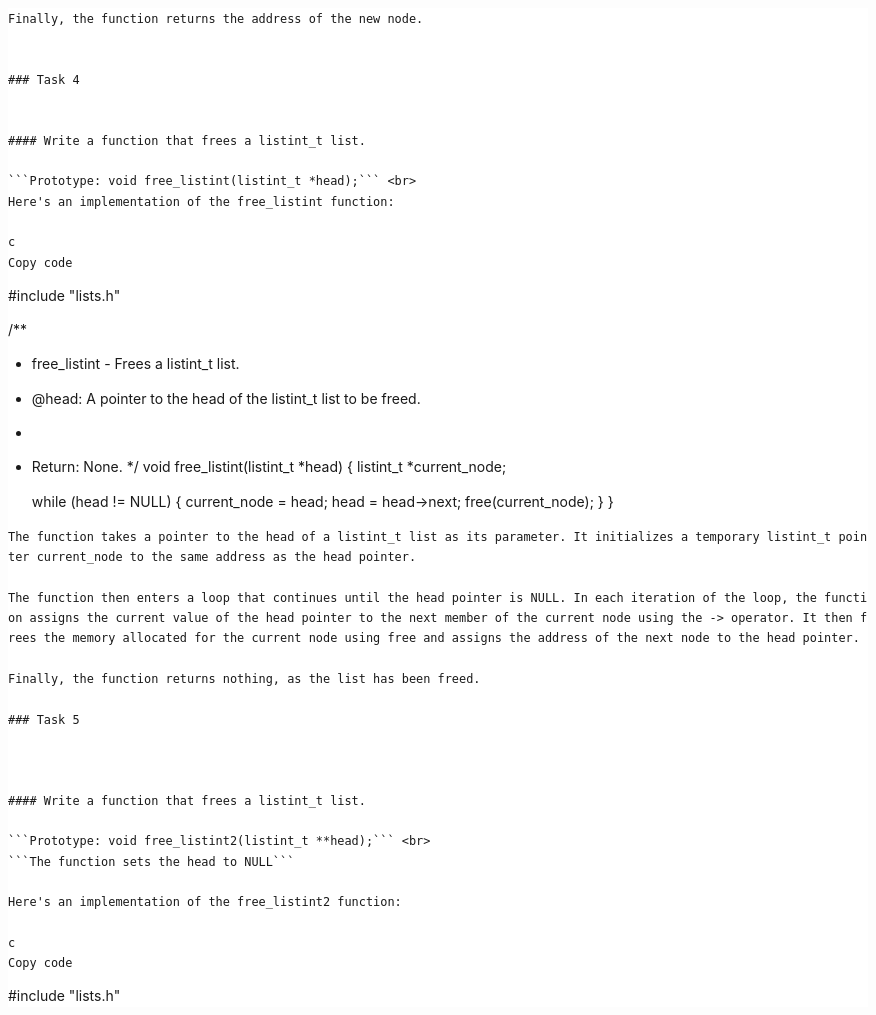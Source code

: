 ```
Finally, the function returns the address of the new node.


### Task 4


#### Write a function that frees a listint_t list.

```Prototype: void free_listint(listint_t *head);``` <br>
Here's an implementation of the free_listint function:

c
Copy code
```
#include "lists.h"

/**
 * free_listint - Frees a listint_t list.
 * @head: A pointer to the head of the listint_t list to be freed.
 *
 * Return: None.
 */
void free_listint(listint_t *head)
{
    listint_t *current_node;

    while (head != NULL)
    {
        current_node = head;
        head = head->next;
        free(current_node);
    }
}
```
The function takes a pointer to the head of a listint_t list as its parameter. It initializes a temporary listint_t pointer current_node to the same address as the head pointer.

The function then enters a loop that continues until the head pointer is NULL. In each iteration of the loop, the function assigns the current value of the head pointer to the next member of the current node using the -> operator. It then frees the memory allocated for the current node using free and assigns the address of the next node to the head pointer.

Finally, the function returns nothing, as the list has been freed.

### Task 5



#### Write a function that frees a listint_t list.

```Prototype: void free_listint2(listint_t **head);``` <br>
```The function sets the head to NULL```

Here's an implementation of the free_listint2 function:

c
Copy code
```
#include "lists.h"
